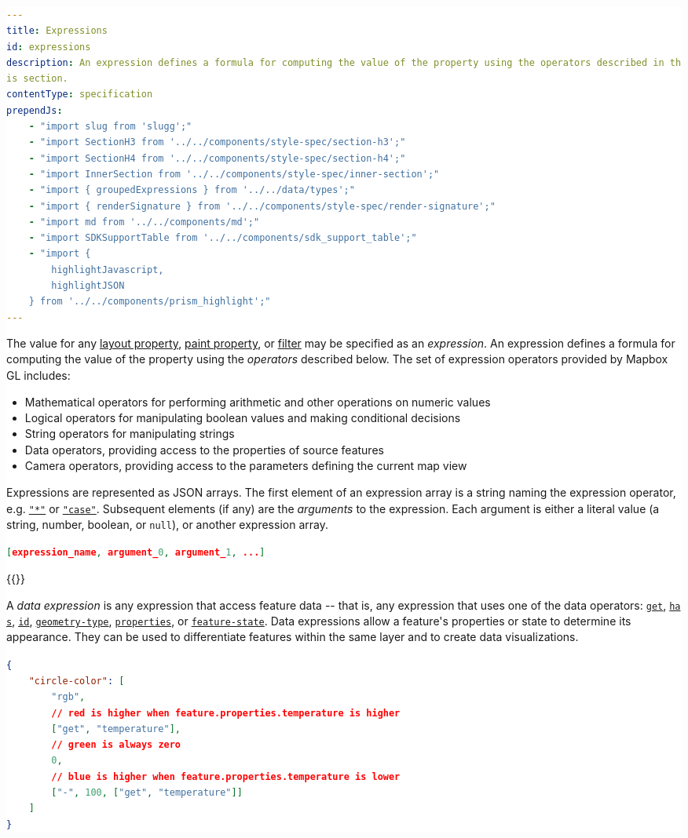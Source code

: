 ```yaml
---
title: Expressions
id: expressions
description: An expression defines a formula for computing the value of the property using the operators described in this section.
contentType: specification
prependJs:
    - "import slug from 'slugg';"
    - "import SectionH3 from '../../components/style-spec/section-h3';"
    - "import SectionH4 from '../../components/style-spec/section-h4';"
    - "import InnerSection from '../../components/style-spec/inner-section';"
    - "import { groupedExpressions } from '../../data/types';"
    - "import { renderSignature } from '../../components/style-spec/render-signature';"
    - "import md from '../../components/md';"
    - "import SDKSupportTable from '../../components/sdk_support_table';"
    - "import {
        highlightJavascript,
        highlightJSON
    } from '../../components/prism_highlight';"
---
```


The value for any [layout property](#layout-property), [paint property](#paint-property), or [filter](#layer-filter) may be specified as an _expression_. An expression defines a formula for computing the value of the property using the _operators_ described below. The set of expression operators provided by Mapbox GL includes:

- Mathematical operators for performing arithmetic and other operations on numeric values
- Logical operators for manipulating boolean values and making conditional decisions
- String operators for manipulating strings
- Data operators, providing access to the properties of source features
- Camera operators, providing access to the parameters defining the current map view

Expressions are represented as JSON arrays. The first element of an expression array is a string naming the expression operator, e.g. [`"*"`](#expressions-*) or [`"case"`](#expressions-case). Subsequent elements (if any) are the _arguments_ to the expression. Each argument is either a literal value (a string, number, boolean, or `null`), or another expression array.

```json
[expression_name, argument_0, argument_1, ...]
```


{{<SectionH3 id="data-expressions" title="Data expressions">}}

A _data expression_ is any expression that access feature data -- that is, any expression that uses one of the data operators: [`get`](#expressions-get), [`has`](#expressions-has), [`id`](#expressions-id), [`geometry-type`](#expressions-geometry-type), [`properties`](#expressions-properties), or [`feature-state`](#expressions-feature-state). Data expressions allow a feature's properties or state to determine its appearance. They can be used to differentiate features within the same layer and to create data visualizations.

```json
{
    "circle-color": [
        "rgb",
        // red is higher when feature.properties.temperature is higher
        ["get", "temperature"],
        // green is always zero
        0,
        // blue is higher when feature.properties.temperature is lower
        ["-", 100, ["get", "temperature"]]
    ]
}
```
